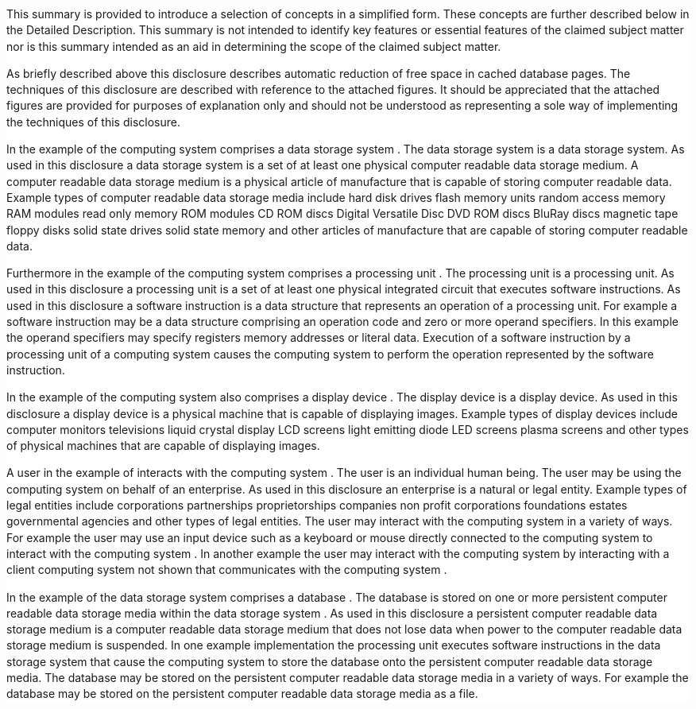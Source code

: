 This summary is provided to introduce a selection of concepts in a simplified form. These concepts are further described below in the Detailed Description. This summary is not intended to identify key features or essential features of the claimed subject matter nor is this summary intended as an aid in determining the scope of the claimed subject matter.

As briefly described above this disclosure describes automatic reduction of free space in cached database pages. The techniques of this disclosure are described with reference to the attached figures. It should be appreciated that the attached figures are provided for purposes of explanation only and should not be understood as representing a sole way of implementing the techniques of this disclosure.

In the example of the computing system comprises a data storage system . The data storage system is a data storage system. As used in this disclosure a data storage system is a set of at least one physical computer readable data storage medium. A computer readable data storage medium is a physical article of manufacture that is capable of storing computer readable data. Example types of computer readable data storage media include hard disk drives flash memory units random access memory RAM modules read only memory ROM modules CD ROM discs Digital Versatile Disc DVD ROM discs BluRay discs magnetic tape floppy disks solid state drives solid state memory and other articles of manufacture that are capable of storing computer readable data.

Furthermore in the example of the computing system comprises a processing unit . The processing unit is a processing unit. As used in this disclosure a processing unit is a set of at least one physical integrated circuit that executes software instructions. As used in this disclosure a software instruction is a data structure that represents an operation of a processing unit. For example a software instruction may be a data structure comprising an operation code and zero or more operand specifiers. In this example the operand specifiers may specify registers memory addresses or literal data. Execution of a software instruction by a processing unit of a computing system causes the computing system to perform the operation represented by the software instruction.

In the example of the computing system also comprises a display device . The display device is a display device. As used in this disclosure a display device is a physical machine that is capable of displaying images. Example types of display devices include computer monitors televisions liquid crystal display LCD screens light emitting diode LED screens plasma screens and other types of physical machines that are capable of displaying images.

A user in the example of interacts with the computing system . The user is an individual human being. The user may be using the computing system on behalf of an enterprise. As used in this disclosure an enterprise is a natural or legal entity. Example types of legal entities include corporations partnerships proprietorships companies non profit corporations foundations estates governmental agencies and other types of legal entities. The user may interact with the computing system in a variety of ways. For example the user may use an input device such as a keyboard or mouse directly connected to the computing system to interact with the computing system . In another example the user may interact with the computing system by interacting with a client computing system not shown that communicates with the computing system .

In the example of the data storage system comprises a database . The database is stored on one or more persistent computer readable data storage media within the data storage system . As used in this disclosure a persistent computer readable data storage medium is a computer readable data storage medium that does not lose data when power to the computer readable data storage medium is suspended. In one example implementation the processing unit executes software instructions in the data storage system that cause the computing system to store the database onto the persistent computer readable data storage media. The database may be stored on the persistent computer readable data storage media in a variety of ways. For example the database may be stored on the persistent computer readable data storage media as a file.
